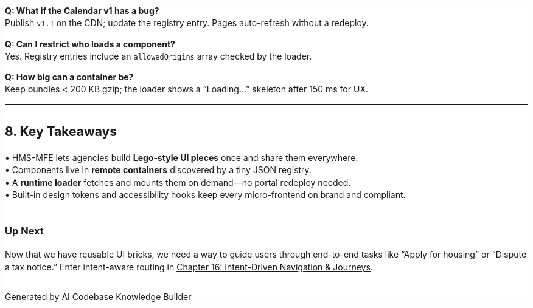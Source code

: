 **Q: What if the Calendar v1 has a bug?**  
Publish `v1.1` on the CDN; update the registry entry. Pages auto-refresh without a redeploy.

**Q: Can I restrict who loads a component?**  
Yes. Registry entries include an `allowedOrigins` array checked by the loader.

**Q: How big can a container be?**  
Keep bundles < 200 KB gzip; the loader shows a “Loading…” skeleton after 150 ms for UX.

---

## 8. Key Takeaways

• HMS-MFE lets agencies build **Lego-style UI pieces** once and share them everywhere.  
• Components live in **remote containers** discovered by a tiny JSON registry.  
• A **runtime loader** fetches and mounts them on demand—no portal redeploy needed.  
• Built-in design tokens and accessibility hooks keep every micro-frontend on brand and compliant.

---

### Up Next  
Now that we have reusable UI bricks, we need a way to guide users through end-to-end tasks like “Apply for housing” or “Dispute a tax notice.” Enter intent-aware routing in [Chapter 16: Intent-Driven Navigation & Journeys](16_intent_driven_navigation___journeys_.md).

---

Generated by [AI Codebase Knowledge Builder](https://github.com/The-Pocket/Tutorial-Codebase-Knowledge)